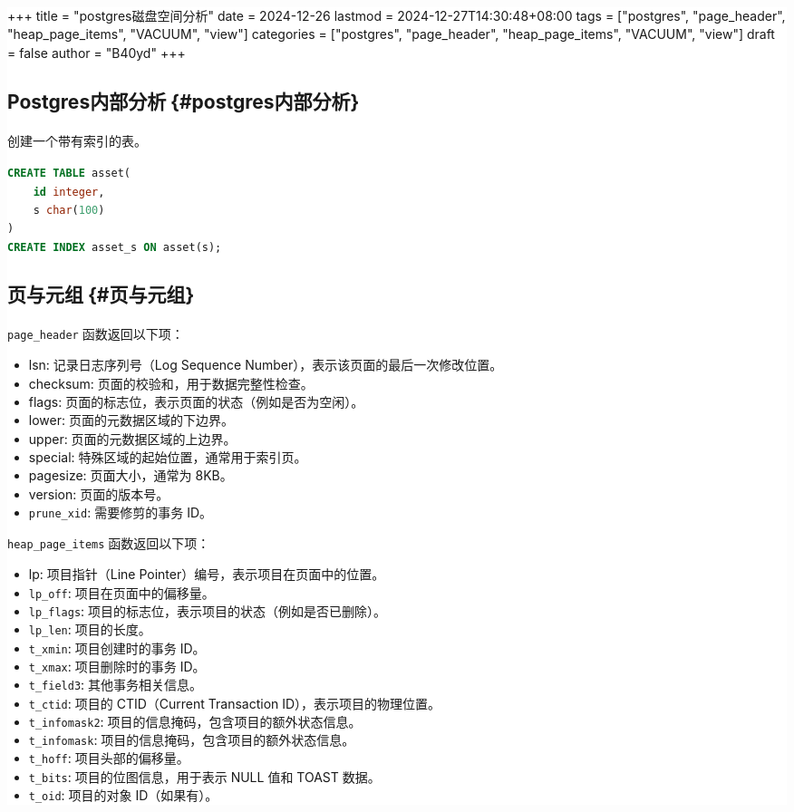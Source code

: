 +++
title = "postgres磁盘空间分析"
date = 2024-12-26
lastmod = 2024-12-27T14:30:48+08:00
tags = ["postgres", "page_header", "heap_page_items", "VACUUM", "view"]
categories = ["postgres", "page_header", "heap_page_items", "VACUUM", "view"]
draft = false
author = "B40yd"
+++

## Postgres内部分析 {#postgres内部分析}

创建一个带有索引的表。

```sql
CREATE TABLE asset(
    id integer,
    s char(100)
)
CREATE INDEX asset_s ON asset(s);
```


## 页与元组 {#页与元组}

`page_header` 函数返回以下项：

-   lsn: 记录日志序列号（Log Sequence Number），表示该页面的最后一次修改位置。
-   checksum: 页面的校验和，用于数据完整性检查。
-   flags: 页面的标志位，表示页面的状态（例如是否为空闲）。
-   lower: 页面的元数据区域的下边界。
-   upper: 页面的元数据区域的上边界。
-   special: 特殊区域的起始位置，通常用于索引页。
-   pagesize: 页面大小，通常为 8KB。
-   version: 页面的版本号。
-   `prune_xid`: 需要修剪的事务 ID。

`heap_page_items` 函数返回以下项：

-   lp: 项目指针（Line Pointer）编号，表示项目在页面中的位置。
-   `lp_off`: 项目在页面中的偏移量。
-   `lp_flags`: 项目的标志位，表示项目的状态（例如是否已删除）。
-   `lp_len`: 项目的长度。
-   `t_xmin`: 项目创建时的事务 ID。
-   `t_xmax`: 项目删除时的事务 ID。
-   `t_field3`: 其他事务相关信息。
-   `t_ctid`: 项目的 CTID（Current Transaction ID），表示项目的物理位置。
-   `t_infomask2`: 项目的信息掩码，包含项目的额外状态信息。
-   `t_infomask`: 项目的信息掩码，包含项目的额外状态信息。
-   `t_hoff`: 项目头部的偏移量。
-   `t_bits`: 项目的位图信息，用于表示 NULL 值和 TOAST 数据。
-   `t_oid`: 项目的对象 ID（如果有）。


